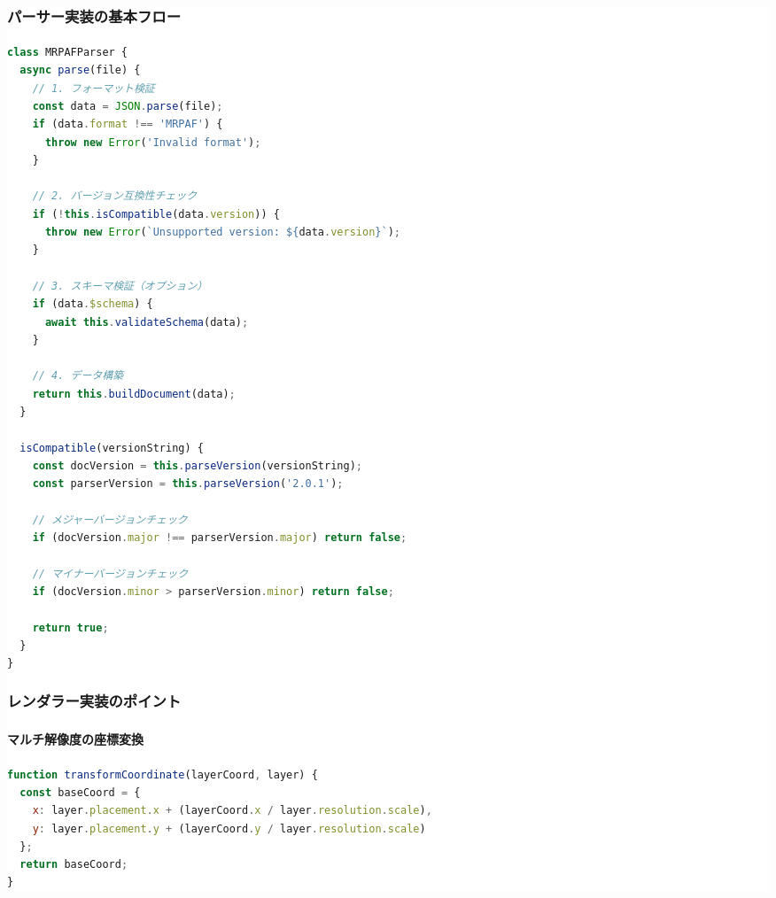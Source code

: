 ### パーサー実装の基本フロー

```javascript
class MRPAFParser {
  async parse(file) {
    // 1. フォーマット検証
    const data = JSON.parse(file);
    if (data.format !== 'MRPAF') {
      throw new Error('Invalid format');
    }
    
    // 2. バージョン互換性チェック
    if (!this.isCompatible(data.version)) {
      throw new Error(`Unsupported version: ${data.version}`);
    }
    
    // 3. スキーマ検証（オプション）
    if (data.$schema) {
      await this.validateSchema(data);
    }
    
    // 4. データ構築
    return this.buildDocument(data);
  }
  
  isCompatible(versionString) {
    const docVersion = this.parseVersion(versionString);
    const parserVersion = this.parseVersion('2.0.1');
    
    // メジャーバージョンチェック
    if (docVersion.major !== parserVersion.major) return false;
    
    // マイナーバージョンチェック
    if (docVersion.minor > parserVersion.minor) return false;
    
    return true;
  }
}
```

### レンダラー実装のポイント

#### マルチ解像度の座標変換
```javascript
function transformCoordinate(layerCoord, layer) {
  const baseCoord = {
    x: layer.placement.x + (layerCoord.x / layer.resolution.scale),
    y: layer.placement.y + (layerCoord.y / layer.resolution.scale)
  };
  return baseCoord;
}
```
